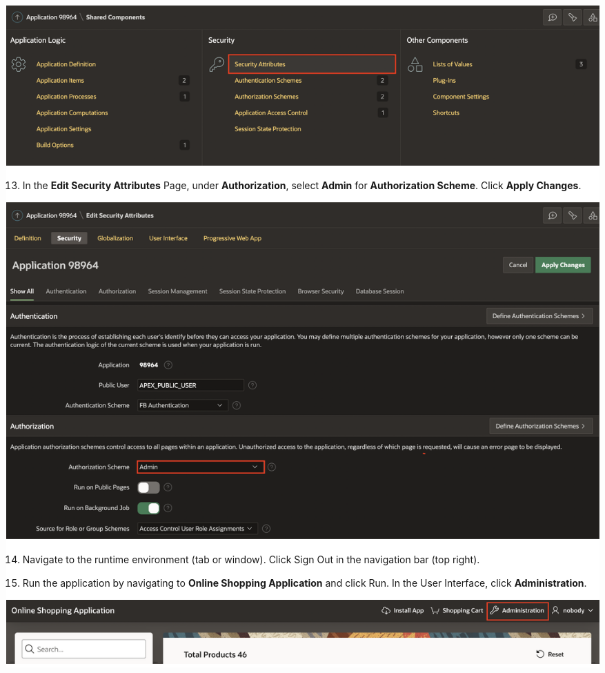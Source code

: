   ![Navigate to Security Attributes](images/navigate-to-sa.png " ")

13. In the **Edit Security Attributes** Page, under **Authorization**, select **Admin** for **Authorization Scheme**. Click **Apply Changes**.

  ![Select Admin for authorization scheme](images/select-authorization-scheme.png " ")

14. Navigate to the runtime environment (tab or window). Click Sign Out in the navigation bar (top right).

15. Run the application by navigating to **Online Shopping Application** and click Run. In the User Interface, click **Administration**.

  ![Click Administration](images/login1.png " ")

